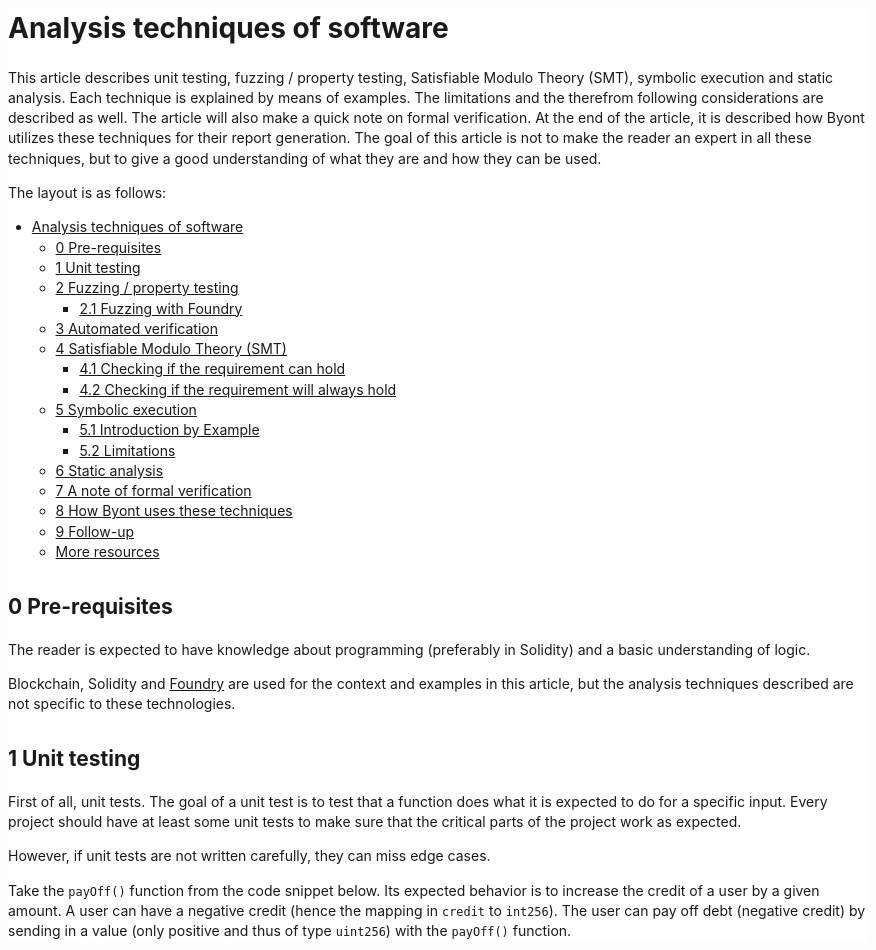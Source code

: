# Analysis techniques of software

This article describes unit testing, fuzzing / property testing, Satisfiable Modulo Theory (SMT), symbolic execution and static analysis. Each technique is explained by means of examples. The limitations and the therefrom following considerations are described as well. The article will also make a quick note on formal verification. At the end of the article, it is described how Byont utilizes these techniques for their report generation. The goal of this article is not to make the reader an expert in all these techniques, but to give a good understanding of what they are and how they can be used.

The layout is as follows:

- [Analysis techniques of software](#analysis-techniques-of-software)
  - [0 Pre-requisites](#0-pre-requisites)
  - [1 Unit testing](#1-unit-testing)
  - [2 Fuzzing / property testing](#2-fuzzing--property-testing)
    - [2.1 Fuzzing with Foundry](#21-fuzzing-with-foundry)
  - [3 Automated verification](#3-automated-verification)
  - [4 Satisfiable Modulo Theory (SMT)](#4-satisfiable-modulo-theory-smt)
    - [4.1 Checking if the requirement can hold](#41-checking-if-the-requirement-can-hold)
    - [4.2 Checking if the requirement will always hold](#42-checking-if-the-requirement-will-always-hold)
  - [5 Symbolic execution](#5-symbolic-execution)
    - [5.1 Introduction by Example](#51-introduction-by-example)
    - [5.2 Limitations](#52-limitations)
  - [6 Static analysis](#6-static-analysis)
  - [7 A note of formal verification](#7-a-note-of-formal-verification)
  - [8 How Byont uses these techniques](#8-how-byont-uses-these-techniques)
  - [9 Follow-up](#9-follow-up)
  - [More resources](#more-resources)

## 0 Pre-requisites

The reader is expected to have knowledge about programming (preferably in Solidity) and a basic understanding of logic.

Blockchain, Solidity and [Foundry](https://book.getfoundry.sh/) are used for the context and examples in this article, but the analysis techniques described are not specific to these technologies.

## 1 Unit testing

First of all, unit tests. The goal of a unit test is to test that a function does what it is expected to do for a specific input. Every project should have at least some unit tests to make sure that the critical parts of the project work as expected.

However, if unit tests are not written carefully, they can miss edge cases.

Take the `payOff()` function from the code snippet below. Its expected behavior is to increase the credit of a user by a given amount. A user can have a negative credit (hence the mapping in `credit` to `int256`). The user can pay off debt (negative credit) by sending in a value (only positive and thus of type `uint256`) with the `payOff()` function.
